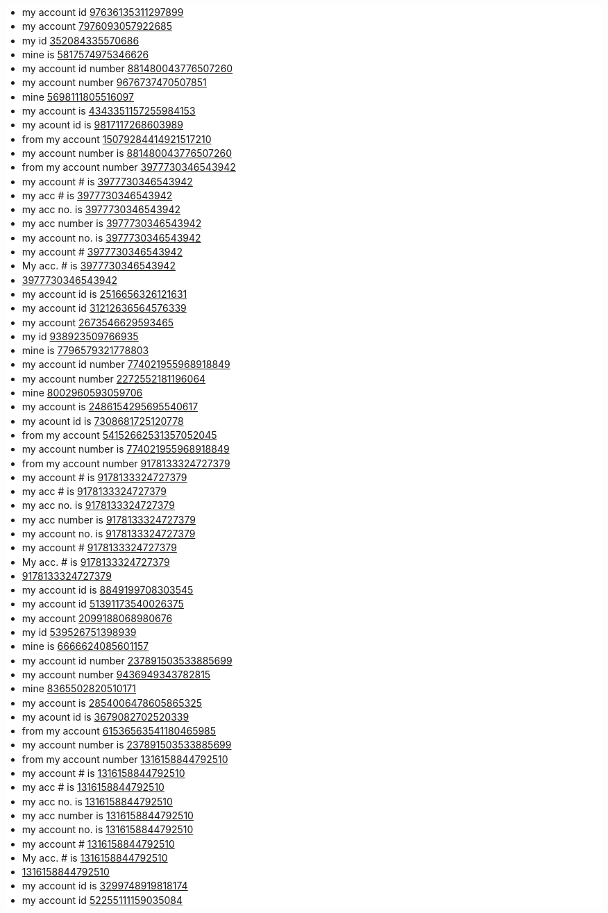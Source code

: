 - my account id [97636135311297899](account_id)
- my account [7976093057922685](account_id)
- my id [352084335570686](account_id)
- mine is [5817574975346626](account_id)
- my account id number [881480043776507260](account_id)
- my account number [9676737470507851](account_id)
- mine [5698111805516097](account_id)
- my account is [4343351157255984153](account_id)
- my acount id is [9817117268603989](account_id)
- from my account [15079284414921517210](account_id)
- my account number is [881480043776507260](account_id)
- from my account number [3977730346543942](account_id)
- my account # is [3977730346543942](account_id)
- my acc # is [3977730346543942](account_id)
- my acc no. is [3977730346543942](account_id)
- my acc number is [3977730346543942](account_id)
- my account no. is [3977730346543942](account_id)
- my account # [3977730346543942](account_id)
- My acc. # is [3977730346543942](account_id)
- [3977730346543942](account_id)
- my account id is [2516656326121631](account_id)
- my account id [31212636564576339](account_id)
- my account [2673546629593465](account_id)
- my id [938923509766935](account_id)
- mine is [7796579321778803](account_id)
- my account id number [774021955968918849](account_id)
- my account number [2272552181196064](account_id)
- mine [8002960593059706](account_id)
- my account is [2486154295695540617](account_id)
- my acount id is [7308681725120778](account_id)
- from my account [54152662531357052045](account_id)
- my account number is [774021955968918849](account_id)
- from my account number [9178133324727379](account_id)
- my account # is [9178133324727379](account_id)
- my acc # is [9178133324727379](account_id)
- my acc no. is [9178133324727379](account_id)
- my acc number is [9178133324727379](account_id)
- my account no. is [9178133324727379](account_id)
- my account # [9178133324727379](account_id)
- My acc. # is [9178133324727379](account_id)
- [9178133324727379](account_id)
- my account id is [8849199708303545](account_id)
- my account id [51391173540026375](account_id)
- my account [2099188068980676](account_id)
- my id [539526751398939](account_id)
- mine is [6666624085601157](account_id)
- my account id number [237891503533885699](account_id)
- my account number [9436949343782815](account_id)
- mine [8365502820510171](account_id)
- my account is [2854006478605865325](account_id)
- my acount id is [3679082702520339](account_id)
- from my account [61536563541180465985](account_id)
- my account number is [237891503533885699](account_id)
- from my account number [1316158844792510](account_id)
- my account # is [1316158844792510](account_id)
- my acc # is [1316158844792510](account_id)
- my acc no. is [1316158844792510](account_id)
- my acc number is [1316158844792510](account_id)
- my account no. is [1316158844792510](account_id)
- my account # [1316158844792510](account_id)
- My acc. # is [1316158844792510](account_id)
- [1316158844792510](account_id)
- my account id is [3299748919818174](account_id)
- my account id [52255111159035084](account_id)